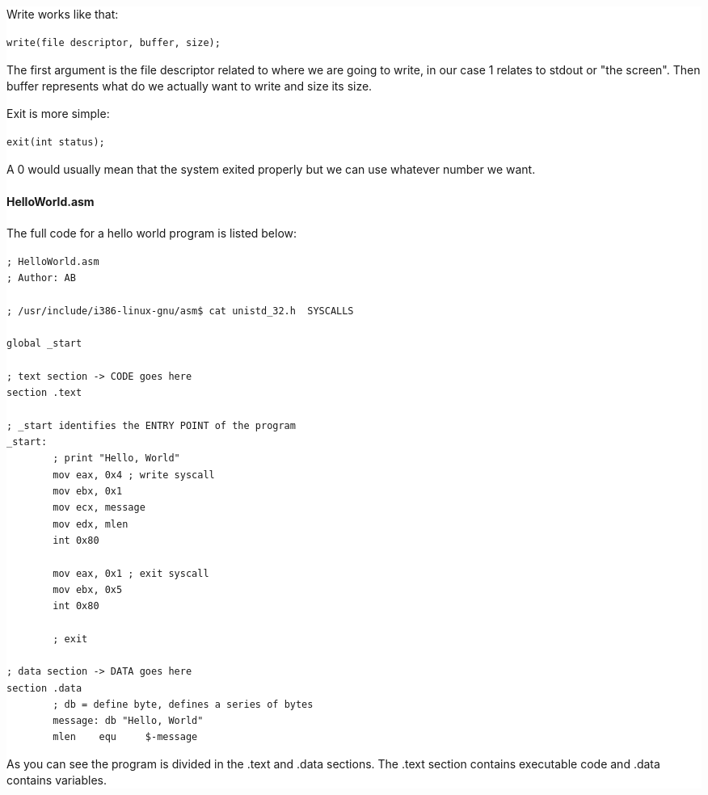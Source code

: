 Write works like that:

~~~
write(file descriptor, buffer, size);
~~~
The first argument is the file descriptor related to where we are going to write, in our case 1 relates to stdout or "the screen". Then buffer represents what do we actually want to write and size its size.  

Exit is more simple:
~~~
exit(int status);
~~~
A 0 would usually mean that the system exited properly but we can use whatever number we want.


#### HelloWorld.asm
The full code for a hello world program is listed below:
~~~
; HelloWorld.asm
; Author: AB

; /usr/include/i386-linux-gnu/asm$ cat unistd_32.h  SYSCALLS

global _start

; text section -> CODE goes here
section .text

; _start identifies the ENTRY POINT of the program
_start:
        ; print "Hello, World"
        mov eax, 0x4 ; write syscall
        mov ebx, 0x1
        mov ecx, message
        mov edx, mlen
        int 0x80

        mov eax, 0x1 ; exit syscall
        mov ebx, 0x5
        int 0x80

        ; exit

; data section -> DATA goes here
section .data
        ; db = define byte, defines a series of bytes
        message: db "Hello, World"
        mlen    equ     $-message

~~~
As you can see the program is divided in the .text and .data sections. The .text section contains executable code and .data contains variables.  
